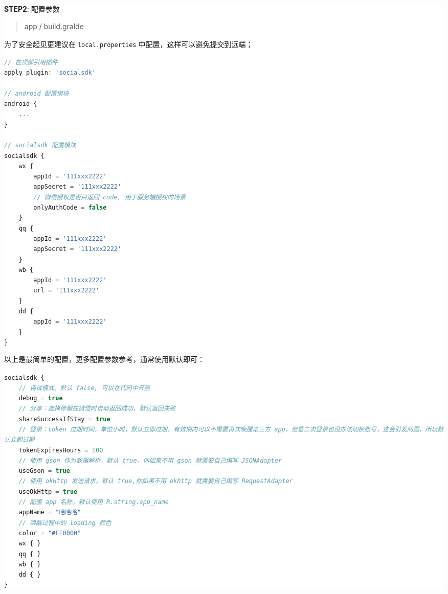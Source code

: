 **STEP2**: 配置参数

> app / build.gralde

为了安全起见更建议在 `local.properties` 中配置，这样可以避免提交到远端；

```js
// 在顶部引用插件
apply plugin: 'socialsdk'

// android 配置模块
android {
	...
}

// socialsdk 配置模块
socialsdk {
    wx {
        appId = '111xxx2222'
        appSecret = '111xxx2222'
        // 微信授权是否只返回 code, 用于服务端授权的场景
        onlyAuthCode = false
    }
    qq {
        appId = '111xxx2222'
        appSecret = '111xxx2222'
    }
    wb {
        appId = '111xxx2222'
        url = '111xxx2222'
    }
    dd {
        appId = '111xxx2222'
    }
}
```

以上是最简单的配置，更多配置参数参考，通常使用默认即可：

```js
socialsdk {
	// 调试模式，默认 false, 可以在代码中开启
    debug = true
	// 分享：选择停留在微信时自动返回成功，默认返回失败
    shareSuccessIfStay = true
    // 登录：token 过期时间，单位小时，默认立即过期，有效期内可以不需要再次唤醒第三方 app，但是二次登录也没办法切换账号，这会引发问题，所以默认立即过期
    tokenExpiresHours = 100
    // 使用 gson 作为数据解析，默认 true，你如果不用 gson 就需要自己编写 JSONAdapter
    useGson = true
    // 使用 okHttp 发送请求，默认 true,你如果不用 okhttp 就需要自己编写 RequestAdapter
    useOkHttp = true
    // 配置 app 名称，默认使用 R.string.app_name
    appName = "哈哈哈"
    // 唤醒过程中的 loading 颜色
    color = "#FF0000"
    wx { }
    qq { }
    wb { }
    dd { }
}
```
